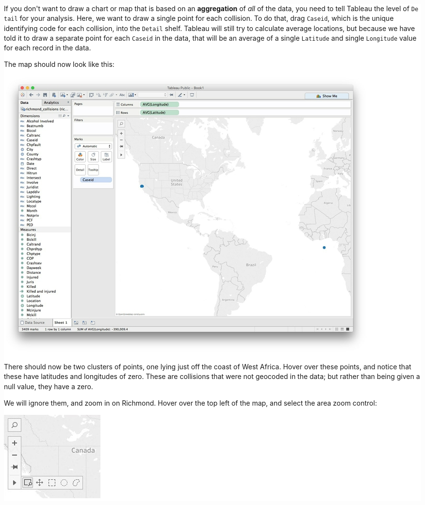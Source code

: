 
If you don't want to draw a chart or map that is based on an **aggregation** of *all* of the data, you need to tell Tableau the level of `Detail` for your analysis. Here, we want to draw a single point for each collision. To do that, drag `Caseid`, which is the unique identifying code for each collision, into the `Detail` shelf. Tableau will still try to calculate average locations, but because we have told it to draw a separate point for each `Caseid` in the data, that will be an average of a single `Latitude` and single `Longitude` value for each record in the data.

The map should now look like this:

![](./img/class4_9.jpg)

There should now be two clusters of points, one lying just off the coast of West Africa. Hover over these points, and notice that these have latitudes and longitudes of zero. These are collisions that were not geocoded in the data; but rather than being given a null value, they have a zero.

We will ignore them, and zoom in on Richmond. Hover over the top left of the map, and select the area zoom control:

![](./img/class4_10.jpg)
